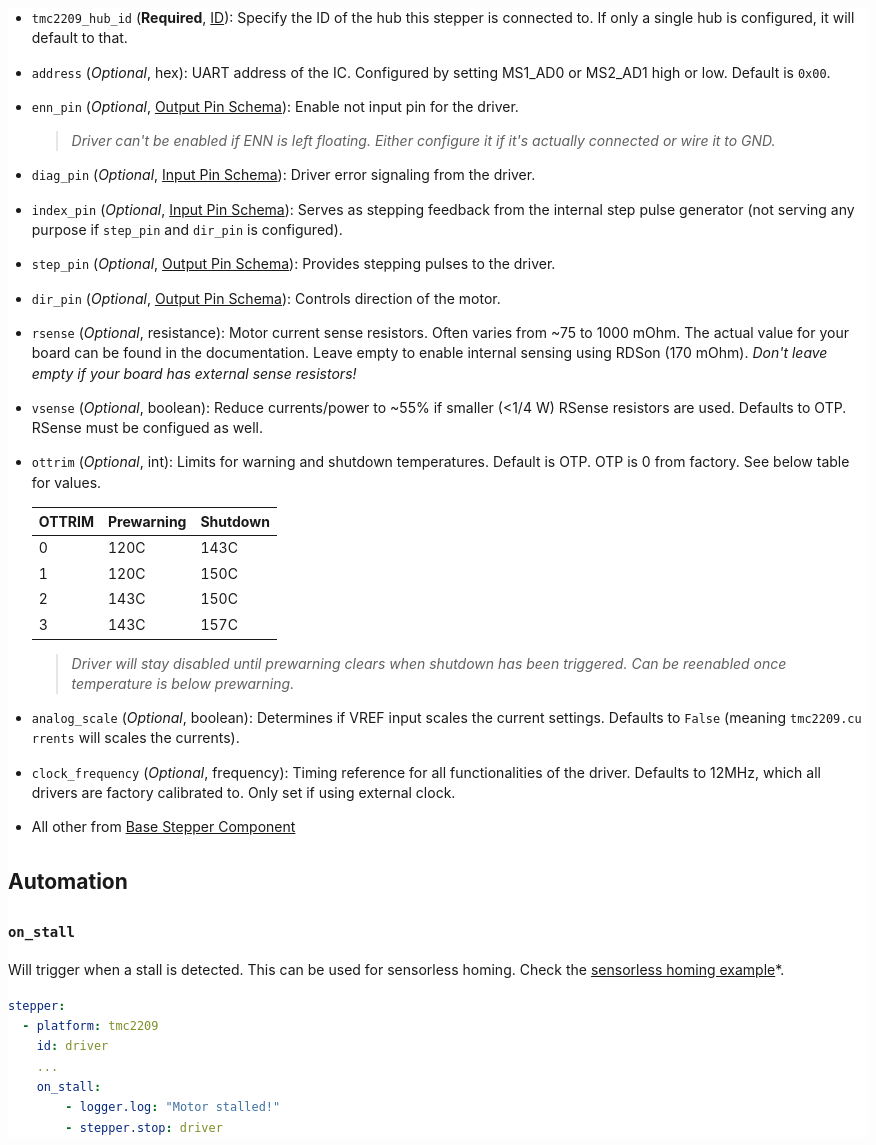 * `tmc2209_hub_id` (**Required**, [ID][config-id]): Specify the ID of the hub this stepper is connected to. If only a single hub is configured, it will default to that.

* `address` (*Optional*, hex): UART address of the IC. Configured by setting MS1_AD0 or MS2_AD1 high or low. Default is `0x00`.

* `enn_pin` (*Optional*, [Output Pin Schema][config-pin]): Enable not input pin for the driver.
    > *Driver can't be enabled if ENN is left floating. Either configure it if it's actually connected or wire it to GND.*

* `diag_pin` (*Optional*, [Input Pin Schema][config-pin]): Driver error signaling from the driver.

* `index_pin` (*Optional*, [Input Pin Schema][config-pin]): Serves as stepping feedback from the internal step pulse generator (not serving any purpose if `step_pin` and `dir_pin` is configured).

* `step_pin` (*Optional*, [Output Pin Schema][config-pin]): Provides stepping pulses to the driver.

* `dir_pin` (*Optional*, [Output Pin Schema][config-pin]): Controls direction of the motor.

* `rsense` (*Optional*, resistance): Motor current sense resistors. Often varies from ~75 to 1000 mOhm. The actual value for your board can be found in the documentation. Leave empty to enable internal sensing using RDSon (170 mOhm). *Don't leave empty if your board has external sense resistors!*

* `vsense` (*Optional*, boolean): Reduce currents/power to ~55% if smaller (<1/4 W) RSense resistors are used. Defaults to OTP. RSense must be configued as well.

* `ottrim` (*Optional*, int): Limits for warning and shutdown temperatures. Default is OTP. OTP is 0 from factory. See below table for values.
  <table>
    <thead>
      <tr><th>OTTRIM</th><th>Prewarning</th><th>Shutdown</th></tr>
    </thead>
    <tbody>
      <tr><td>0</td><td>120C</td><td>143C</td></tr>
      <tr><td>1</td><td>120C</td><td>150C</td></tr>
      <tr><td>2</td><td>143C</td><td>150C</td></tr>
      <tr><td>3</td><td>143C</td><td>157C</td></tr>
    </tbody>
  </table>

    > *Driver will stay disabled until prewarning clears when shutdown has been triggered. Can be reenabled once temperature is below prewarning.*

* `analog_scale` (*Optional*, boolean): Determines if VREF input scales the current settings. Defaults to `False` (meaning `tmc2209.currents` will scales the currents).

* `clock_frequency` (*Optional*, frequency): Timing reference for all functionalities of the driver. Defaults to 12MHz, which all drivers are factory calibrated to. Only set if using external clock.

* All other from [Base Stepper Component][base-stepper-component]


## Automation

### `on_stall`

Will trigger when a stall is detected. This can be used for sensorless homing. Check the [sensorless homing example](#sensorless-homing)*.
```yaml
stepper:
  - platform: tmc2209
    id: driver
    ...
    on_stall:
        - logger.log: "Motor stalled!"
        - stepper.stop: driver
```


[datasheet]: <./docs/TMC2209_datasheet_rev1.09.pdf> "Datasheet rev 1.09"
[config-id]: <https://esphome.io/guides/configuration-types#config-id> "ESPHome ID Config Schema"
[config-pin]: <https://esphome.io/guides/configuration-types#config-pin-schema> "ESPHome Pin Config Schema"
[config-templatable]: <https://esphome.io/automations/templates#config-templatable> "Templatable configuration"
[config-time]: <https://esphome.io/guides/configuration-types#config-time> "ESPHome Time Config Schema"
[uart-component]: <https://esphome.io/components/uart.html> "ESPHome UART Config"
[base-stepper-component]: <https://esphome.io/components/stepper/#base-stepper-configuration> "ESPHome Base Stepper Component"
[base-sensor-component]: <https://esphome.io/components/sensor/#config-sensor> "ESPHome Base Sensor Component"
[highfrequencylooprequester]: <https://github.com/esphome/esphome/blob/9713458368dfb9fd9aab8016cfe8c85d77b04887/esphome/core/helpers.h#L609> "HighFrequencyLoopRequester class"
[tmcapi-tmc2209-hwa]: <./tmc2209_api_registers.h> "TMC-API TMC2209 Hardware Abstractions"